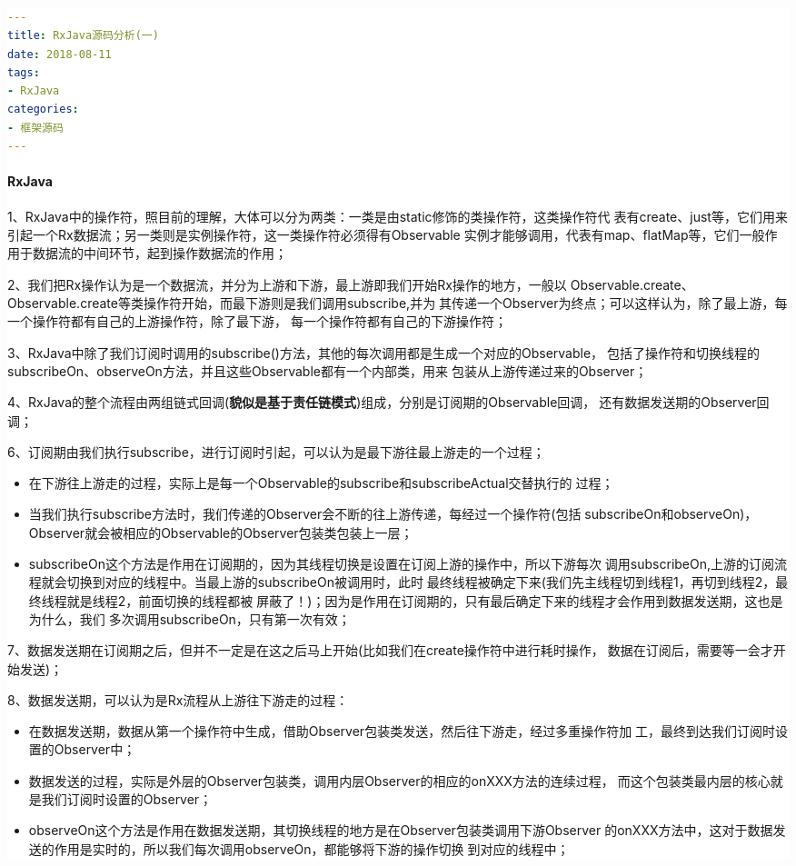 ```yaml
---
title: RxJava源码分析(一)
date: 2018-08-11
tags:
- RxJava
categories:
- 框架源码
---
```




#### RxJava

1、RxJava中的操作符，照目前的理解，大体可以分为两类：一类是由static修饰的类操作符，这类操作符代
表有create、just等，它们用来引起一个Rx数据流；另一类则是实例操作符，这一类操作符必须得有Observable
实例才能够调用，代表有map、flatMap等，它们一般作用于数据流的中间环节，起到操作数据流的作用；

2、我们把Rx操作认为是一个数据流，并分为上游和下游，最上游即我们开始Rx操作的地方，一般以
Observable.create、Observable.create等类操作符开始，而最下游则是我们调用subscribe,并为
其传递一个Observer为终点；可以这样认为，除了最上游，每一个操作符都有自己的上游操作符，除了最下游，
每一个操作符都有自己的下游操作符；

3、RxJava中除了我们订阅时调用的subscribe()方法，其他的每次调用都是生成一个对应的Observable，
包括了操作符和切换线程的subscribeOn、observeOn方法，并且这些Observable都有一个内部类，用来
包装从上游传递过来的Observer；

4、RxJava的整个流程由两组链式回调(**貌似是基于责任链模式**)组成，分别是订阅期的Observable回调，
还有数据发送期的Observer回调；

6、订阅期由我们执行subscribe，进行订阅时引起，可以认为是最下游往最上游走的一个过程；

  - 在下游往上游走的过程，实际上是每一个Observable的subscribe和subscribeActual交替执行的
  过程；

  - 当我们执行subscribe方法时，我们传递的Observer会不断的往上游传递，每经过一个操作符(包括
    subscribeOn和observeOn)，Observer就会被相应的Observable的Observer包装类包装上一层；

  - subscribeOn这个方法是作用在订阅期的，因为其线程切换是设置在订阅上游的操作中，所以下游每次
  调用subscribeOn,上游的订阅流程就会切换到对应的线程中。当最上游的subscribeOn被调用时，此时
  最终线程被确定下来(我们先主线程切到线程1，再切到线程2，最终线程就是线程2，前面切换的线程都被
  屏蔽了！)；因为是作用在订阅期的，只有最后确定下来的线程才会作用到数据发送期，这也是为什么，我们
  多次调用subscribeOn，只有第一次有效；

7、数据发送期在订阅期之后，但并不一定是在这之后马上开始(比如我们在create操作符中进行耗时操作，
数据在订阅后，需要等一会才开始发送)；

8、数据发送期，可以认为是Rx流程从上游往下游走的过程：

- 在数据发送期，数据从第一个操作符中生成，借助Observer包装类发送，然后往下游走，经过多重操作符加
工，最终到达我们订阅时设置的Observer中；

- 数据发送的过程，实际是外层的Observer包装类，调用内层Observer的相应的onXXX方法的连续过程，
而这个包装类最内层的核心就是我们订阅时设置的Observer；

- observeOn这个方法是作用在数据发送期，其切换线程的地方是在Observer包装类调用下游Observer
的onXXX方法中，这对于数据发送的作用是实时的，所以我们每次调用observeOn，都能够将下游的操作切换
到对应的线程中；

